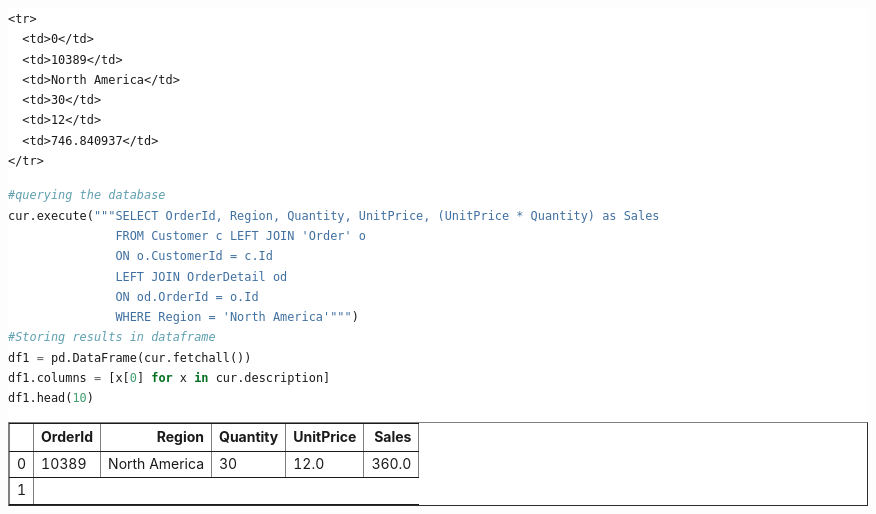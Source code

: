     <tr>
      <td>0</td>
      <td>10389</td>
      <td>North America</td>
      <td>30</td>
      <td>12</td>
      <td>746.840937</td>
    </tr>
  </tbody>
</table>
</div>




```python
#querying the database
cur.execute("""SELECT OrderId, Region, Quantity, UnitPrice, (UnitPrice * Quantity) as Sales
               FROM Customer c LEFT JOIN 'Order' o
               ON o.CustomerId = c.Id
               LEFT JOIN OrderDetail od
               ON od.OrderId = o.Id
               WHERE Region = 'North America'""")
#Storing results in dataframe
df1 = pd.DataFrame(cur.fetchall())
df1.columns = [x[0] for x in cur.description]
df1.head(10)
```




<div>
<style scoped>
    .dataframe tbody tr th:only-of-type {
        vertical-align: middle;
    }

    .dataframe tbody tr th {
        vertical-align: top;
    }

    .dataframe thead th {
        text-align: right;
    }
</style>
<table border="1" class="dataframe">
  <thead>
    <tr style="text-align: right;">
      <th></th>
      <th>OrderId</th>
      <th>Region</th>
      <th>Quantity</th>
      <th>UnitPrice</th>
      <th>Sales</th>
    </tr>
  </thead>
  <tbody>
    <tr>
      <td>0</td>
      <td>10389</td>
      <td>North America</td>
      <td>30</td>
      <td>12.0</td>
      <td>360.0</td>
    </tr>
    <tr>
      <td>1</td>